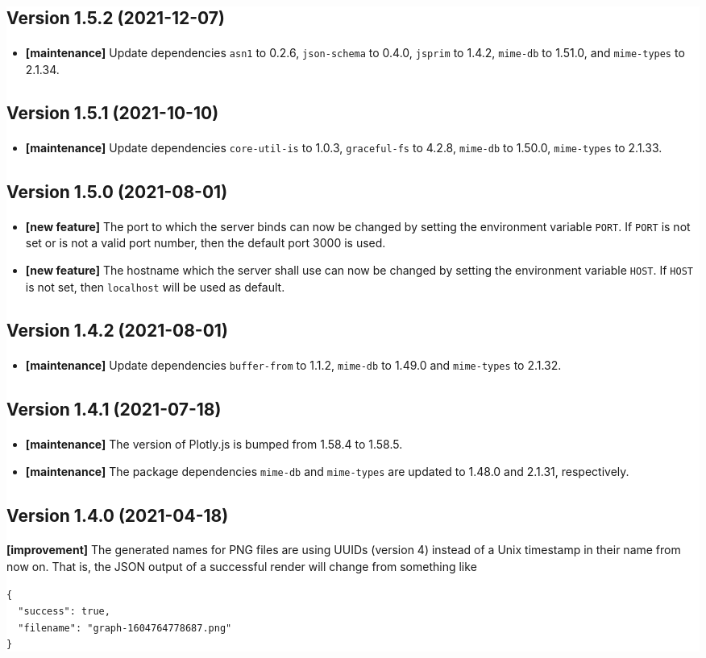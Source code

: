 ## Version 1.5.2 (2021-12-07)

* __[maintenance]__
Update dependencies `asn1` to 0.2.6, `json-schema` to 0.4.0, `jsprim` to 1.4.2,
`mime-db` to 1.51.0, and `mime-types` to 2.1.34.

## Version 1.5.1 (2021-10-10)

* __[maintenance]__
Update dependencies `core-util-is` to 1.0.3, `graceful-fs` to 4.2.8, `mime-db`
to 1.50.0, `mime-types` to 2.1.33.

## Version 1.5.0 (2021-08-01)

* __[new feature]__
The port to which the server binds can now be changed by setting the environment
variable `PORT`. If `PORT` is not set or is not a valid port number, then the
default port 3000 is used.

* __[new feature]__
The hostname which the server shall use can now be changed by setting the
environment variable `HOST`. If `HOST` is not set, then `localhost` will be
used as default.

## Version 1.4.2 (2021-08-01)

* __[maintenance]__
Update dependencies `buffer-from` to 1.1.2, `mime-db` to 1.49.0 and `mime-types`
to 2.1.32.

## Version 1.4.1 (2021-07-18)

* __[maintenance]__
The version of Plotly.js is bumped from 1.58.4 to 1.58.5.

* __[maintenance]__
The package dependencies `mime-db` and `mime-types` are updated to 1.48.0 and
2.1.31, respectively.

## Version 1.4.0 (2021-04-18)

__[improvement]__
The generated names for PNG files are using UUIDs (version 4) instead of a
Unix timestamp in their name from now on. That is, the JSON output of a
successful render will change from something like

    {
      "success": true,
      "filename": "graph-1604764778687.png"
    }
